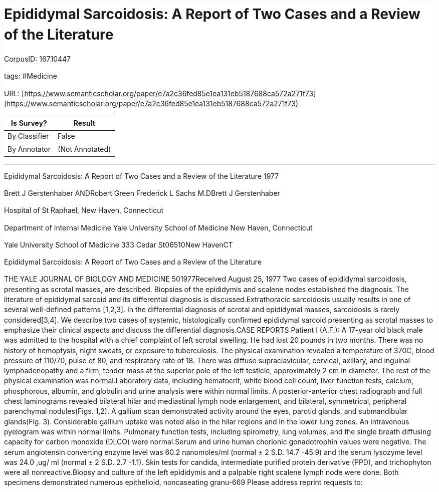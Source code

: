 # Epididymal Sarcoidosis: A Report of Two Cases and a Review of the Literature

CorpusID: 16710447
 
tags: #Medicine

URL: [https://www.semanticscholar.org/paper/e7a2c36fed85e1ea131eb5187688ca572a271f73](https://www.semanticscholar.org/paper/e7a2c36fed85e1ea131eb5187688ca572a271f73)
 
| Is Survey?        | Result          |
| ----------------- | --------------- |
| By Classifier     | False |
| By Annotator      | (Not Annotated) |

---

Epididymal Sarcoidosis: A Report of Two Cases and a Review of the Literature
1977

Brett J Gerstenhaber 
ANDRobert Green 
Frederick L Sachs 
M.DBrett J Gerstenhaber 

Hospital of St
Raphael, New Haven, Connecticut


Department of Internal Medicine
Yale University School of Medicine
New Haven, Connecticut


Yale University School of Medicine
333 Cedar St06510New HavenCT

Epididymal Sarcoidosis: A Report of Two Cases and a Review of the Literature

THE YALE JOURNAL OF BIOLOGY AND MEDICINE
501977Received August 25, 1977
Two cases of epididymal sarcoidosis, presenting as scrotal masses, are described. Biopsies of the epididymis and scalene nodes established the diagnosis. The literature of epididymal sarcoid and its differential diagnosis is discussed.Extrathoracic sarcoidosis usually results in one of several well-defined patterns [1,2,3]. In the differential diagnosis of scrotal and epididymal masses, sarcoidosis is rarely considered[3,4]. We describe two cases of systemic, histologically confirmed epididymal sarcoid presenting as scrotal masses to emphasize their clinical aspects and discuss the differential diagnosis.CASE REPORTS Patient I (A.F.): A 17-year old black male was admitted to the hospital with a chief complaint of left scrotal swelling. He had lost 20 pounds in two months. There was no history of hemoptysis, night sweats, or exposure to tuberculosis. The physical examination revealed a temperature of 370C, blood pressure of 110/70, pulse of 80, and respiratory rate of 18. There was diffuse supraclavicular, cervical, axillary, and inguinal lymphadenopathy and a firm, tender mass at the superior pole of the left testicle, approximately 2 cm in diameter. The rest of the physical examination was normal.Laboratory data, including hematocrit, white blood cell count, liver function tests, calcium, phosphorous, albumin, and globulin and urine analysis were within normal limits. A posterior-anterior chest radiograph and full chest laminograms revealed bilateral hilar and mediastinal lymph node enlargement, and bilateral, symmetrical, peripheral parenchymal nodules(Figs. 1,2). A gallium scan demonstrated activity around the eyes, parotid glands, and submandibular glands(Fig. 3). Considerable gallium uptake was noted also in the hilar regions and in the lower lung zones. An intravenous pyelogram was within normal limits. Pulmonary function tests, including spirometry, lung volumes, and the single breath diffusing capacity for carbon monoxide (DLCO) were normal.Serum and urine human chorionic gonadotrophin values were negative. The serum angiotensin converting enzyme level was 60.2 nanomoles/ml (normal ± 2 S.D. 14.7 -45.9) and the serum lysozyme level was 24.0 ,ug/ ml (normal ± 2 S.D. 2.7 -1.1). Skin tests for candida, intermediate purified protein derivative (PPD), and trichophyton were all nonreactive.Biopsy and culture of the left epididymis and a palpable right scalene lymph node were done. Both specimens demonstrated numerous epithelioid, noncaseating granu-669 Please address reprint requests to: